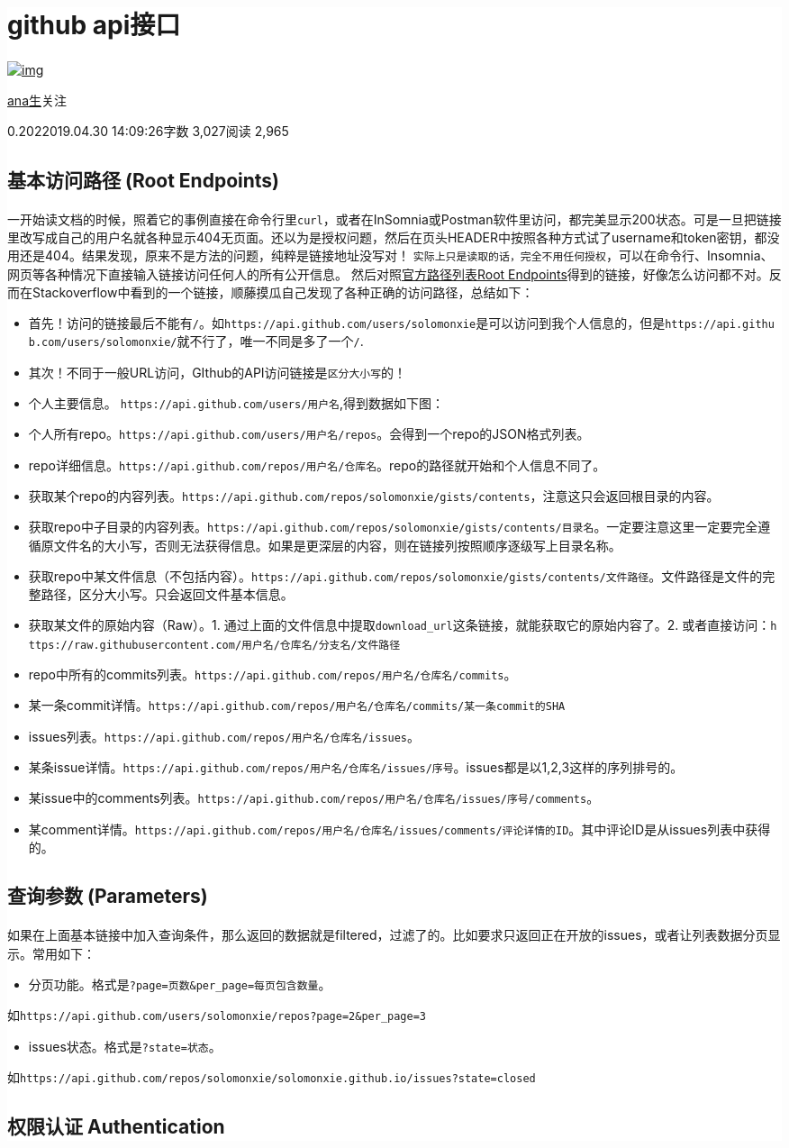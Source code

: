 # github api接口

[![img](https://upload.jianshu.io/users/upload_avatars/4906229/78a11647-ff48-468c-8fc5-197ab967d043.png?imageMogr2/auto-orient/strip|imageView2/1/w/96/h/96/format/webp)](https://www.jianshu.com/u/338811f18f68)

[ana生](https://www.jianshu.com/u/338811f18f68)关注

0.2022019.04.30 14:09:26字数 3,027阅读 2,965

## 基本访问路径 (Root Endpoints)

一开始读文档的时候，照着它的事例直接在命令行里`curl`，或者在InSomnia或Postman软件里访问，都完美显示200状态。可是一旦把链接里改写成自己的用户名就各种显示404无页面。还以为是授权问题，然后在页头HEADER中按照各种方式试了username和token密钥，都没用还是404。结果发现，原来不是方法的问题，纯粹是链接地址没写对！
`实际上只是读取的话，完全不用任何授权`，可以在命令行、Insomnia、网页等各种情况下直接输入链接访问任何人的所有公开信息。
然后对照[官方路径列表Root Endpoints](https://links.jianshu.com/go?to=https%3A%2F%2Fapi.github.com%2F)得到的链接，好像怎么访问都不对。反而在Stackoverflow中看到的一个链接，顺藤摸瓜自己发现了各种正确的访问路径，总结如下：

- 首先！访问的链接最后不能有`/`。如`https://api.github.com/users/solomonxie`是可以访问到我个人信息的，但是`https://api.github.com/users/solomonxie/`就不行了，唯一不同是多了一个`/`.
- 其次！不同于一般URL访问，GIthub的API访问链接是`区分大小写`的！
- 个人主要信息。 `https://api.github.com/users/用户名`,得到数据如下图：

- 个人所有repo。`https://api.github.com/users/用户名/repos`。会得到一个repo的JSON格式列表。
- repo详细信息。`https://api.github.com/repos/用户名/仓库名`。repo的路径就开始和个人信息不同了。
- 获取某个repo的内容列表。`https://api.github.com/repos/solomonxie/gists/contents`，注意这只会返回根目录的内容。
- 获取repo中子目录的内容列表。`https://api.github.com/repos/solomonxie/gists/contents/目录名`。一定要注意这里一定要完全遵循原文件名的大小写，否则无法获得信息。如果是更深层的内容，则在链接列按照顺序逐级写上目录名称。
- 获取repo中某文件信息（不包括内容）。`https://api.github.com/repos/solomonxie/gists/contents/文件路径`。文件路径是文件的完整路径，区分大小写。只会返回文件基本信息。
- 获取某文件的原始内容（Raw）。1. 通过上面的文件信息中提取`download_url`这条链接，就能获取它的原始内容了。2. 或者直接访问：`https://raw.githubusercontent.com/用户名/仓库名/分支名/文件路径`
- repo中所有的commits列表。`https://api.github.com/repos/用户名/仓库名/commits`。
- 某一条commit详情。`https://api.github.com/repos/用户名/仓库名/commits/某一条commit的SHA`
- issues列表。`https://api.github.com/repos/用户名/仓库名/issues`。
- 某条issue详情。`https://api.github.com/repos/用户名/仓库名/issues/序号`。issues都是以1,2,3这样的序列排号的。
- 某issue中的comments列表。`https://api.github.com/repos/用户名/仓库名/issues/序号/comments`。
- 某comment详情。`https://api.github.com/repos/用户名/仓库名/issues/comments/评论详情的ID`。其中评论ID是从issues列表中获得的。

## 查询参数 (Parameters)

如果在上面基本链接中加入查询条件，那么返回的数据就是filtered，过滤了的。比如要求只返回正在开放的issues，或者让列表数据分页显示。常用如下：

- 分页功能。格式是`?page=页数&per_page=每页包含数量`。

如`https://api.github.com/users/solomonxie/repos?page=2&per_page=3`

- issues状态。格式是`?state=状态`。

如`https://api.github.com/repos/solomonxie/solomonxie.github.io/issues?state=closed`

## 权限认证 Authentication
